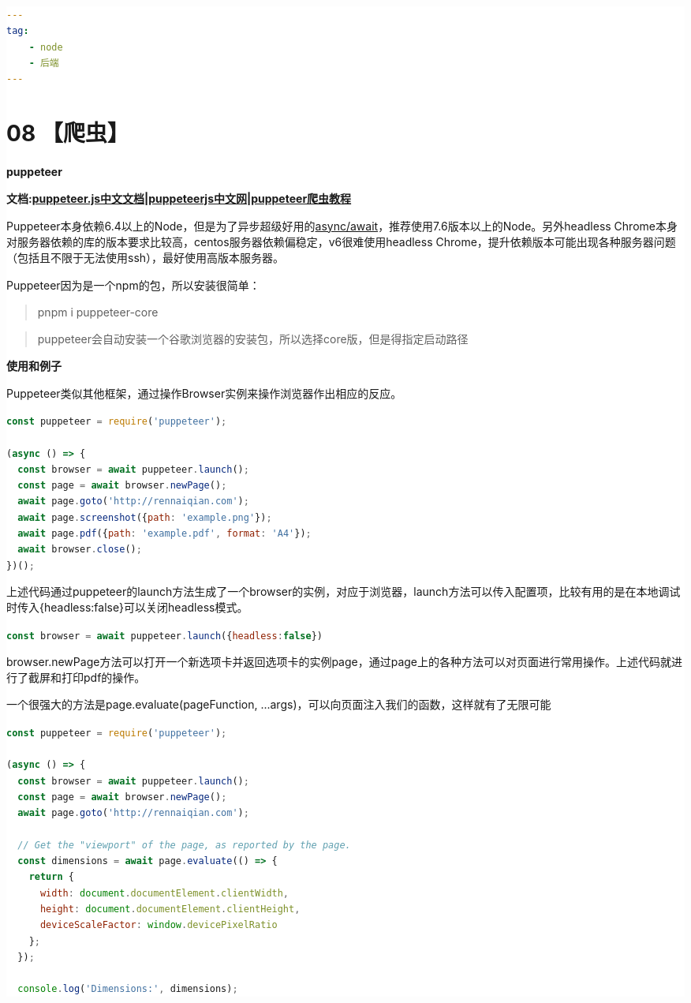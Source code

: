 ```yaml
---
tag:
    - node
    - 后端
---
```

# 08 【爬虫】

**puppeteer**

**文档:[puppeteer.js中文文档|puppeteerjs中文网|puppeteer爬虫教程](http://www.puppeteerjs.com/)**

Puppeteer本身依赖6.4以上的Node，但是为了异步超级好用的[async/await](http://es6.ruanyifeng.com/#docs/async)，推荐使用7.6版本以上的Node。另外headless Chrome本身对服务器依赖的库的版本要求比较高，centos服务器依赖偏稳定，v6很难使用headless Chrome，提升依赖版本可能出现各种服务器问题（包括且不限于无法使用ssh），最好使用高版本服务器。

Puppeteer因为是一个npm的包，所以安装很简单：

> pnpm i puppeteer-core

> puppeteer会自动安装一个谷歌浏览器的安装包，所以选择core版，但是得指定启动路径

**使用和例子**

Puppeteer类似其他框架，通过操作Browser实例来操作浏览器作出相应的反应。

```js
const puppeteer = require('puppeteer');

(async () => {
  const browser = await puppeteer.launch();
  const page = await browser.newPage();
  await page.goto('http://rennaiqian.com');
  await page.screenshot({path: 'example.png'});
  await page.pdf({path: 'example.pdf', format: 'A4'});
  await browser.close();
})();
```

上述代码通过puppeteer的launch方法生成了一个browser的实例，对应于浏览器，launch方法可以传入配置项，比较有用的是在本地调试时传入{headless:false}可以关闭headless模式。

```js
const browser = await puppeteer.launch({headless:false})
```

browser.newPage方法可以打开一个新选项卡并返回选项卡的实例page，通过page上的各种方法可以对页面进行常用操作。上述代码就进行了截屏和打印pdf的操作。

一个很强大的方法是page.evaluate(pageFunction, ...args)，可以向页面注入我们的函数，这样就有了无限可能

```js
const puppeteer = require('puppeteer');

(async () => {
  const browser = await puppeteer.launch();
  const page = await browser.newPage();
  await page.goto('http://rennaiqian.com');

  // Get the "viewport" of the page, as reported by the page.
  const dimensions = await page.evaluate(() => {
    return {
      width: document.documentElement.clientWidth,
      height: document.documentElement.clientHeight,
      deviceScaleFactor: window.devicePixelRatio
    };
  });

  console.log('Dimensions:', dimensions);
```